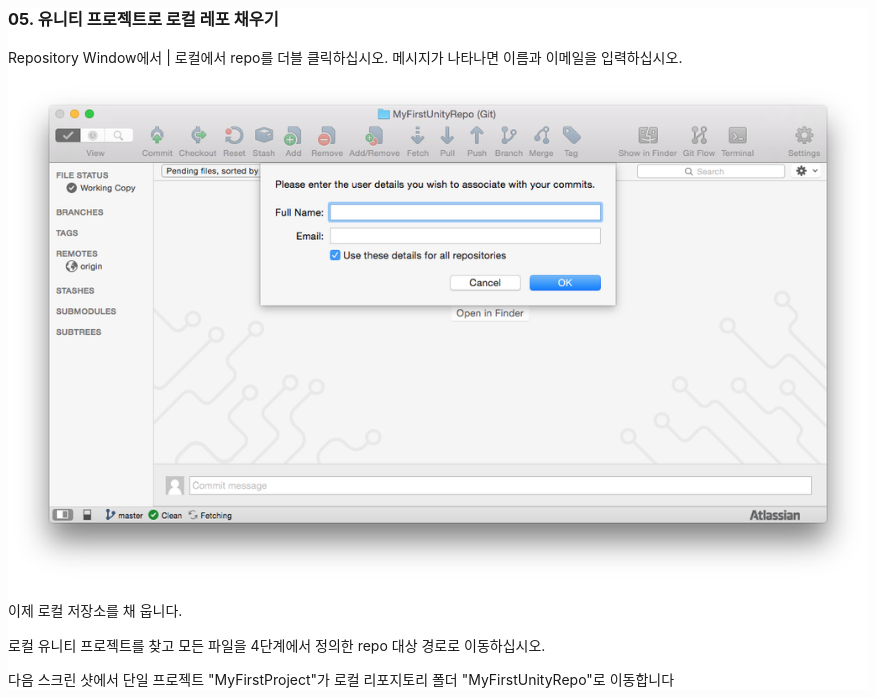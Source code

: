 ### 05. 유니티 프로젝트로 로컬 레포 채우기

Repository Window에서 | 로컬에서 repo를 더블 클릭하십시오. 메시지가 나타나면 이름과 이메일을 입력하십시오.

![User Details](/img/in-post/unity3d/cloud_build/11-user_details.png)

이제 로컬 저장소를 채 웁니다.

로컬 유니티 프로젝트를 찾고 모든 파일을 4단계에서 정의한 repo 대상 경로로 이동하십시오.

다음 스크린 샷에서 단일 프로젝트 "MyFirstProject"가 로컬 리포지토리 폴더 "MyFirstUnityRepo"로 이동합니다
